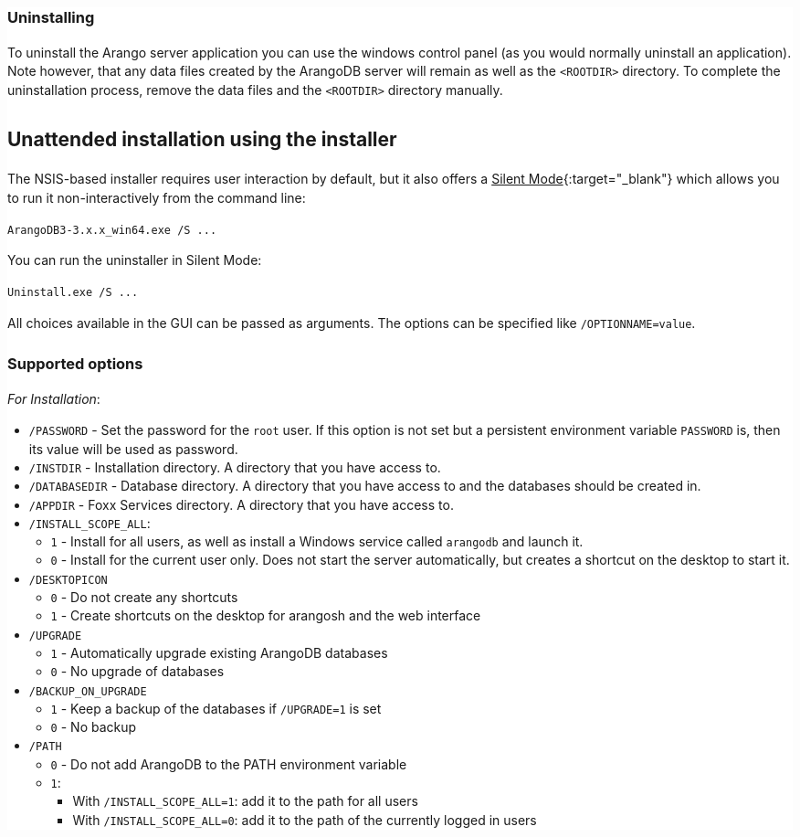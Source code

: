 ### Uninstalling

To uninstall the Arango server application you can use the windows control panel
(as you would normally uninstall an application). Note however, that any data
files created by the ArangoDB server will remain as well as the `<ROOTDIR>`
directory. To complete the uninstallation process, remove the data files and
the `<ROOTDIR>` directory manually.

Unattended installation using the installer
-------------------------------------------

The NSIS-based installer requires user interaction by default, but it also
offers a [Silent Mode](https://nsis.sourceforge.io/Docs/Chapter4.html#silent){:target="_blank"}
which allows you to run it non-interactively from the command line:

    ArangoDB3-3.x.x_win64.exe /S ...

You can run the uninstaller in Silent Mode:

    Uninstall.exe /S ...

All choices available in the GUI can be passed as arguments. The options can
be specified like `/OPTIONNAME=value`.

### Supported options

*For Installation*:

- `/PASSWORD` - Set the password for the `root` user. If this option is not set
  but a persistent environment variable `PASSWORD` is, then its value will be
  used as password.
- `/INSTDIR` - Installation directory. A directory that you have access to.
- `/DATABASEDIR` - Database directory. A directory that you have access to
  and the databases should be created in.
- `/APPDIR` - Foxx Services directory. A directory that you have access to.
- `/INSTALL_SCOPE_ALL`:
  - `1` - Install for all users, as well as install a Windows service called
    `arangodb` and launch it.
  - `0` - Install for the current user only. Does not start the server
    automatically, but creates a shortcut on the desktop to start it.
- `/DESKTOPICON`
  - `0` - Do not create any shortcuts
  - `1` - Create shortcuts on the desktop for arangosh and the web interface
- `/UPGRADE`
  - `1` - Automatically upgrade existing ArangoDB databases
  - `0` - No upgrade of databases
- `/BACKUP_ON_UPGRADE`
  - `1` - Keep a backup of the databases if `/UPGRADE=1` is set
  - `0` - No backup
- `/PATH`
  - `0` - Do not add ArangoDB to the PATH environment variable
  - `1`:
    - With `/INSTALL_SCOPE_ALL=1`: add it to the path for all users
    - With `/INSTALL_SCOPE_ALL=0`: add it to the path of the currently logged in users
